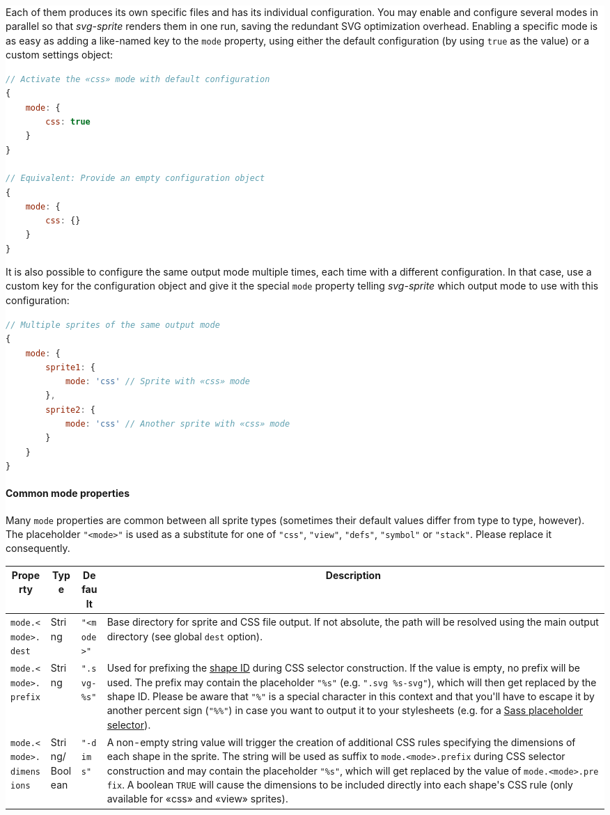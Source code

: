 Each of them produces its own specific files and has its individual configuration. You may enable and configure several modes in parallel so that *svg-sprite* renders them in one run, saving the redundant SVG optimization overhead. Enabling a specific mode is as easy as adding a like-named key to the `mode` property, using either the default configuration (by using `true` as the value) or a custom settings object:

```js
// Activate the «css» mode with default configuration
{
    mode: {
        css: true
    }
}

// Equivalent: Provide an empty configuration object
{
    mode: {
        css: {}
    }
}
```

It is also possible to configure the same output mode multiple times, each time with a different configuration. In that case, use a custom key for the configuration object and give it the special `mode` property telling *svg-sprite* which output mode to use with this configuration:

```js
// Multiple sprites of the same output mode
{
    mode: {
        sprite1: {
            mode: 'css' // Sprite with «css» mode
        },
        sprite2: {
            mode: 'css' // Another sprite with «css» mode
        }
    }
}
```


#### Common mode properties

Many `mode` properties are common between all sprite types (sometimes their default values differ from type to type, however). The placeholder `"<mode>"` is used as a substitute for one of `"css"`, `"view"`, `"defs"`, `"symbol"` or `"stack"`. Please replace it consequently.

Property         | Type            | Default       | Description                                |
---------------- | --------------- | ------------- | ------------------------------------------ |
`mode.<mode>.dest`           | String          | `"<mode>"`       | Base directory for sprite and CSS file output. If not absolute, the path will be resolved using the main output directory (see global `dest` option). |
`mode.<mode>.prefix`         | String          | `".svg-%s"`    | Used for prefixing the [shape ID](#shape-ids) during CSS selector construction. If the value is empty, no prefix will be used. The prefix may contain the placeholder `"%s"` (e.g. `".svg %s-svg"`), which will then get replaced by the shape ID. Please be aware that `"%"` is a special character in this context and that you'll have to escape it by another percent sign (`"%%"`) in case you want to output it to your stylesheets (e.g. for a [Sass placeholder selector](https://sass-lang.com/documentation/style-rules/placeholder-selectors)). |
`mode.<mode>.dimensions`     | String/Boolean  | `"-dims"`     | A non-empty string value will trigger the creation of additional CSS rules specifying the dimensions of each shape in the sprite. The string will be used as suffix to `mode.<mode>.prefix` during CSS selector construction and may contain the placeholder `"%s"`, which will get replaced by the value of `mode.<mode>.prefix`. A boolean `TRUE` will cause the dimensions to be included directly into each shape's CSS rule (only available for «css» and «view» sprites). |